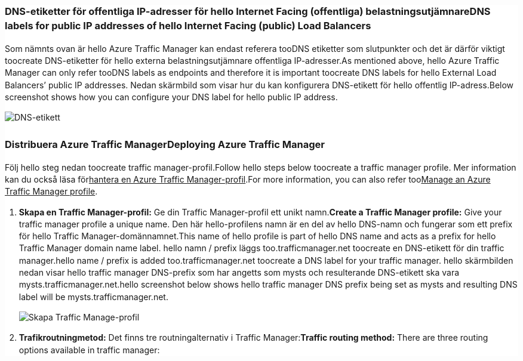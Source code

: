 ### <a name="dns-labels-for-public-ip-addresses-of-hello-internet-facing-public-load-balancers"></a><span data-ttu-id="71d63-135">DNS-etiketter för offentliga IP-adresser för hello Internet Facing (offentliga) belastningsutjämnare</span><span class="sxs-lookup"><span data-stu-id="71d63-135">DNS labels for public IP addresses of hello Internet Facing (public) Load Balancers</span></span>
<span data-ttu-id="71d63-136">Som nämnts ovan är hello Azure Traffic Manager kan endast referera tooDNS etiketter som slutpunkter och det är därför viktigt toocreate DNS-etiketter för hello externa belastningsutjämnare offentliga IP-adresser.</span><span class="sxs-lookup"><span data-stu-id="71d63-136">As mentioned above, hello Azure Traffic Manager can only refer tooDNS labels as endpoints and therefore it is important toocreate DNS labels for hello External Load Balancers’ public IP addresses.</span></span> <span data-ttu-id="71d63-137">Nedan skärmbild som visar hur du kan konfigurera DNS-etikett för hello offentlig IP-adress.</span><span class="sxs-lookup"><span data-stu-id="71d63-137">Below screenshot shows how you can configure your DNS label for hello public IP address.</span></span> 

![DNS-etikett](./media/active-directory-adfs-in-azure-with-azure-traffic-manager/eastfabstsdnslabel.png)

### <a name="deploying-azure-traffic-manager"></a><span data-ttu-id="71d63-139">Distribuera Azure Traffic Manager</span><span class="sxs-lookup"><span data-stu-id="71d63-139">Deploying Azure Traffic Manager</span></span>
<span data-ttu-id="71d63-140">Följ hello steg nedan toocreate traffic manager-profil.</span><span class="sxs-lookup"><span data-stu-id="71d63-140">Follow hello steps below toocreate a traffic manager profile.</span></span> <span data-ttu-id="71d63-141">Mer information kan du också läsa för[hantera en Azure Traffic Manager-profil](../traffic-manager/traffic-manager-manage-profiles.md).</span><span class="sxs-lookup"><span data-stu-id="71d63-141">For more information, you can also refer too[Manage an Azure Traffic Manager profile](../traffic-manager/traffic-manager-manage-profiles.md).</span></span>

1. <span data-ttu-id="71d63-142">**Skapa en Traffic Manager-profil:** Ge din Traffic Manager-profil ett unikt namn.</span><span class="sxs-lookup"><span data-stu-id="71d63-142">**Create a Traffic Manager profile:** Give your traffic manager profile a unique name.</span></span> <span data-ttu-id="71d63-143">Den här hello-profilens namn är en del av hello DNS-namn och fungerar som ett prefix för hello Traffic Manager-domännamnet.</span><span class="sxs-lookup"><span data-stu-id="71d63-143">This name of hello profile is part of hello DNS name and acts as a prefix for hello Traffic Manager domain name label.</span></span> <span data-ttu-id="71d63-144">hello namn / prefix läggs too.trafficmanager.net toocreate en DNS-etikett för din traffic manager.</span><span class="sxs-lookup"><span data-stu-id="71d63-144">hello name / prefix is added too.trafficmanager.net toocreate a DNS label for your traffic manager.</span></span> <span data-ttu-id="71d63-145">hello skärmbilden nedan visar hello traffic manager DNS-prefix som har angetts som mysts och resulterande DNS-etikett ska vara mysts.trafficmanager.net.</span><span class="sxs-lookup"><span data-stu-id="71d63-145">hello screenshot below shows hello traffic manager DNS prefix being set as mysts and resulting DNS label will be mysts.trafficmanager.net.</span></span> 
   
    ![Skapa Traffic Manage-profil](./media/active-directory-adfs-in-azure-with-azure-traffic-manager/trafficmanager01.png)
2. <span data-ttu-id="71d63-147">**Trafikroutningmetod:** Det finns tre routningalternativ i Traffic Manager:</span><span class="sxs-lookup"><span data-stu-id="71d63-147">**Traffic routing method:** There are three routing options available in traffic manager:</span></span>
   